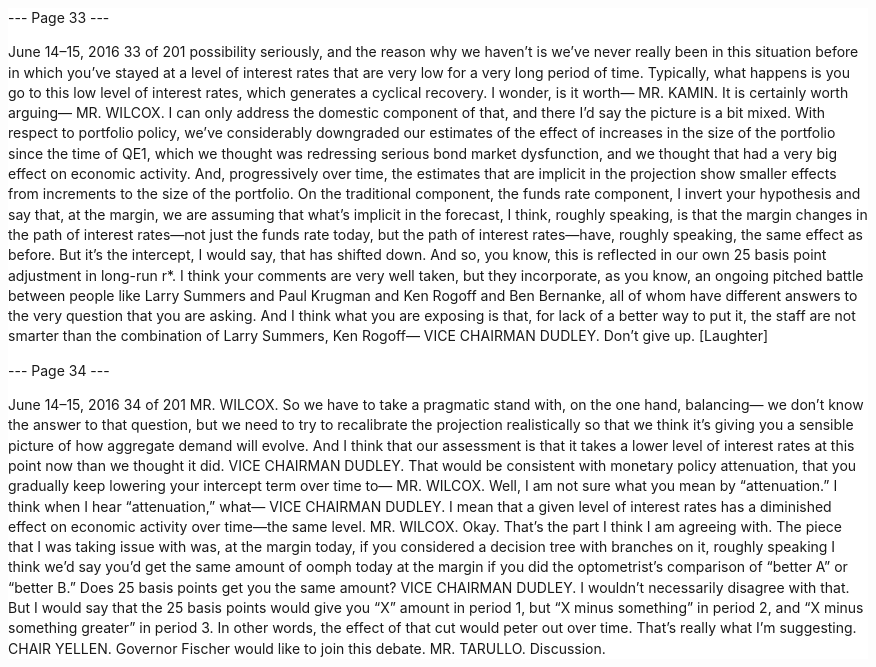--- Page 33 ---

June 14–15, 2016 33 of 201
possibility seriously, and the reason why we haven’t is we’ve never really been in this situation
before in which you’ve stayed at a level of interest rates that are very low for a very long period
of time. Typically, what happens is you go to this low level of interest rates, which generates a
cyclical recovery. I wonder, is it worth—
MR. KAMIN. It is certainly worth arguing—
MR. WILCOX. I can only address the domestic component of that, and there I’d say the
picture is a bit mixed. With respect to portfolio policy, we’ve considerably downgraded our
estimates of the effect of increases in the size of the portfolio since the time of QE1, which we
thought was redressing serious bond market dysfunction, and we thought that had a very big
effect on economic activity. And, progressively over time, the estimates that are implicit in the
projection show smaller effects from increments to the size of the portfolio.
On the traditional component, the funds rate component, I invert your hypothesis and say
that, at the margin, we are assuming that what’s implicit in the forecast, I think, roughly
speaking, is that the margin changes in the path of interest rates—not just the funds rate today,
but the path of interest rates—have, roughly speaking, the same effect as before. But it’s the
intercept, I would say, that has shifted down. And so, you know, this is reflected in our own
25 basis point adjustment in long-run r*.
I think your comments are very well taken, but they incorporate, as you know, an
ongoing pitched battle between people like Larry Summers and Paul Krugman and Ken Rogoff
and Ben Bernanke, all of whom have different answers to the very question that you are asking.
And I think what you are exposing is that, for lack of a better way to put it, the staff are not
smarter than the combination of Larry Summers, Ken Rogoff—
VICE CHAIRMAN DUDLEY. Don’t give up. [Laughter]

--- Page 34 ---

June 14–15, 2016 34 of 201
MR. WILCOX. So we have to take a pragmatic stand with, on the one hand, balancing—
we don’t know the answer to that question, but we need to try to recalibrate the projection
realistically so that we think it’s giving you a sensible picture of how aggregate demand will
evolve. And I think that our assessment is that it takes a lower level of interest rates at this point
now than we thought it did.
VICE CHAIRMAN DUDLEY. That would be consistent with monetary policy
attenuation, that you gradually keep lowering your intercept term over time to—
MR. WILCOX. Well, I am not sure what you mean by “attenuation.” I think when I
hear “attenuation,” what—
VICE CHAIRMAN DUDLEY. I mean that a given level of interest rates has a
diminished effect on economic activity over time—the same level.
MR. WILCOX. Okay. That’s the part I think I am agreeing with. The piece that I was
taking issue with was, at the margin today, if you considered a decision tree with branches on it,
roughly speaking I think we’d say you’d get the same amount of oomph today at the margin if
you did the optometrist’s comparison of “better A” or “better B.” Does 25 basis points get you
the same amount?
VICE CHAIRMAN DUDLEY. I wouldn’t necessarily disagree with that. But I would
say that the 25 basis points would give you “X” amount in period 1, but “X minus something” in
period 2, and “X minus something greater” in period 3. In other words, the effect of that cut
would peter out over time. That’s really what I’m suggesting.
CHAIR YELLEN. Governor Fischer would like to join this debate.
MR. TARULLO. Discussion.

